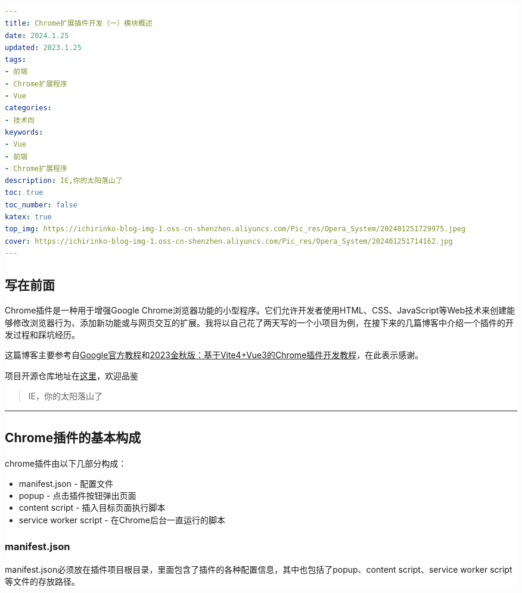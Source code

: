 ```yaml
---
title: Chrome扩展插件开发（一）模块概述
date: 2024.1.25
updated: 2023.1.25
tags: 
- 前端 
- Chrome扩展程序
- Vue
categories: 
- 技术向
keywords:  
- Vue
- 前端
- Chrome扩展程序
description: IE,你的太阳落山了
toc: true
toc_number: false
katex: true
top_img: https://ichirinko-blog-img-1.oss-cn-shenzhen.aliyuncs.com/Pic_res/Opera_System/202401251729975.jpeg
cover: https://ichirinko-blog-img-1.oss-cn-shenzhen.aliyuncs.com/Pic_res/Opera_System/202401251714162.jpg
---
```


## 写在前面

Chrome插件是一种用于增强Google Chrome浏览器功能的小型程序。它们允许开发者使用HTML、CSS、JavaScript等Web技术来创建能够修改浏览器行为、添加新功能或与网页交互的扩展。我将以自己花了两天写的一个小项目为例，在接下来的几篇博客中介绍一个插件的开发过程和踩坑经历。

这篇博客主要参考自[Google官方教程](https://developer.chrome.com/docs/extensions?hl=zh-cn)和[2023金秋版：基于Vite4+Vue3的Chrome插件开发教程](https://zhuanlan.zhihu.com/p/651319607)，在此表示感谢。

项目开源仓库地址在[这里](https://github.com/ZYL-DF/glados-daily-checkin)，欢迎品鉴

> IE，你的太阳落山了

---

## Chrome插件的基本构成

chrome插件由以下几部分构成：

- manifest.json - 配置文件
- popup - 点击插件按钮弹出页面
- content script - 插入目标页面执行脚本
- service worker script - 在Chrome后台一直运行的脚本



### manifest.json

manifest.json必须放在插件项目根目录，里面包含了插件的各种配置信息，其中也包括了popup、content script、service worker script等文件的存放路径。
